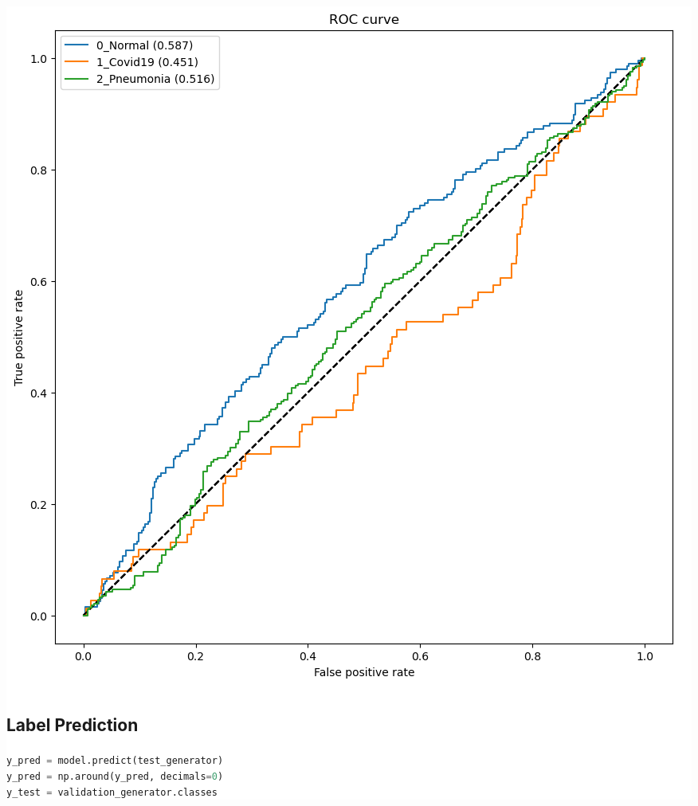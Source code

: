 ![png](output_38_0.png)
    


## Label Prediction


```python
y_pred = model.predict(test_generator)
y_pred = np.around(y_pred, decimals=0)
y_test = validation_generator.classes
```
